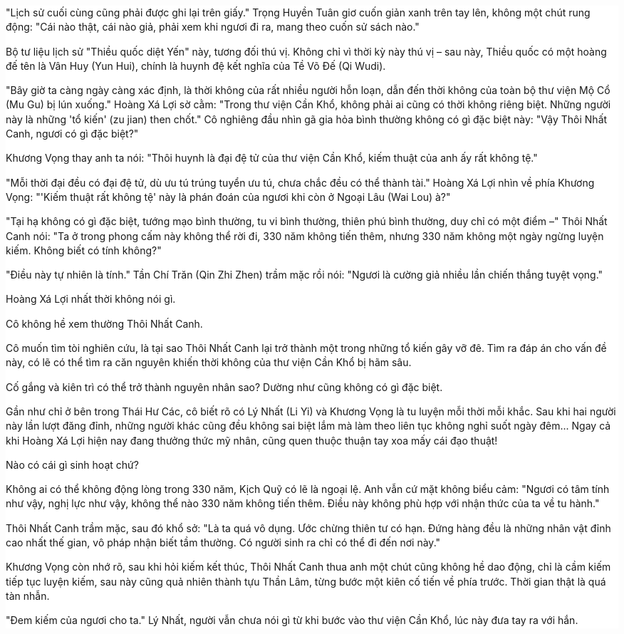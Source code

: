 "Lịch sử cuối cùng cũng phải được ghi lại trên giấy." Trọng Huyền Tuân giơ cuốn giản xanh trên tay lên, không một chút rung động: "Cái nào thật, cái nào giả, phải xem khi ngươi đi ra, mang theo cuốn sử sách nào."

Bộ tư liệu lịch sử "Thiều quốc diệt Yến" này, tương đối thú vị. Không chỉ vì thời kỳ này thú vị – sau này, Thiều quốc có một hoàng đế tên là Vân Huy (Yun Hui), chính là huynh đệ kết nghĩa của Tề Võ Đế (Qi Wudi).

"Bây giờ ta càng ngày càng xác định, là thời không của rất nhiều người hỗn loạn, dẫn đến thời không của toàn bộ thư viện Mộ Cổ (Mu Gu) bị lún xuống." Hoàng Xá Lợi sờ cằm: "Trong thư viện Cần Khổ, không phải ai cũng có thời không riêng biệt. Những người này là những 'tổ kiến' (zu jian) then chốt." Cô nghiêng đầu nhìn gã gia hỏa bình thường không có gì đặc biệt này: "Vậy Thôi Nhất Canh, ngươi có gì đặc biệt?"

Khương Vọng thay anh ta nói: "Thôi huynh là đại đệ tử của thư viện Cần Khổ, kiếm thuật của anh ấy rất không tệ."

"Mỗi thời đại đều có đại đệ tử, dù ưu tú trúng tuyển ưu tú, chưa chắc đều có thể thành tài." Hoàng Xá Lợi nhìn về phía Khương Vọng: "'Kiếm thuật rất không tệ' này là phán đoán của ngươi khi còn ở Ngoại Lâu (Wai Lou) à?"

"Tại hạ không có gì đặc biệt, tướng mạo bình thường, tu vi bình thường, thiên phú bình thường, duy chỉ có một điểm –" Thôi Nhất Canh nói: "Ta ở trong phong cấm này không thể rời đi, 330 năm không tiến thêm, nhưng 330 năm không một ngày ngừng luyện kiếm. Không biết có tính không?"

"Điều này tự nhiên là tính." Tần Chí Trăn (Qin Zhi Zhen) trầm mặc rồi nói: "Ngươi là cường giả nhiều lần chiến thắng tuyệt vọng."

Hoàng Xá Lợi nhất thời không nói gì.

Cô không hề xem thường Thôi Nhất Canh.

Cô muốn tìm tòi nghiên cứu, là tại sao Thôi Nhất Canh lại trở thành một trong những tổ kiến gây vỡ đê. Tìm ra đáp án cho vấn đề này, có lẽ có thể tìm ra căn nguyên khiến thời không của thư viện Cần Khổ bị hãm sâu.

Cố gắng và kiên trì có thể trở thành nguyên nhân sao? Dường như cũng không có gì đặc biệt.

Gần như chỉ ở bên trong Thái Hư Các, cô biết rõ có Lý Nhất (Li Yi) và Khương Vọng là tu luyện mỗi thời mỗi khắc. Sau khi hai người này lần lượt đăng đỉnh, những người khác cũng đều không sai biệt lắm mà làm theo liên tục không nghỉ suốt ngày đêm... Ngay cả khi Hoàng Xá Lợi hiện nay đang thưởng thức mỹ nhân, cũng quen thuộc thuận tay xoa mấy cái đạo thuật!

Nào có cái gì sinh hoạt chứ?

Không ai có thể không động lòng trong 330 năm, Kịch Quỹ có lẽ là ngoại lệ. Anh vẫn cứ mặt không biểu cảm: "Ngươi có tâm tính như vậy, nghị lực như vậy, không thể nào 330 năm không tiến thêm. Điều này không phù hợp với nhận thức của ta về tu hành."

Thôi Nhất Canh trầm mặc, sau đó khổ sở: "Là ta quá vô dụng. Ước chừng thiên tư có hạn. Đứng hàng đều là những nhân vật đỉnh cao nhất thế gian, vô pháp nhận biết tầm thường. Có người sinh ra chỉ có thể đi đến nơi này."

Khương Vọng còn nhớ rõ, sau khi hỏi kiếm kết thúc, Thôi Nhất Canh thua anh một chút cũng không hề dao động, chỉ là cầm kiếm tiếp tục luyện kiếm, sau này cũng quả nhiên thành tựu Thần Lâm, từng bước một kiên cố tiến về phía trước. Thời gian thật là quá tàn nhẫn.

"Đem kiếm của ngươi cho ta." Lý Nhất, người vẫn chưa nói gì từ khi bước vào thư viện Cần Khổ, lúc này đưa tay ra với hắn.
